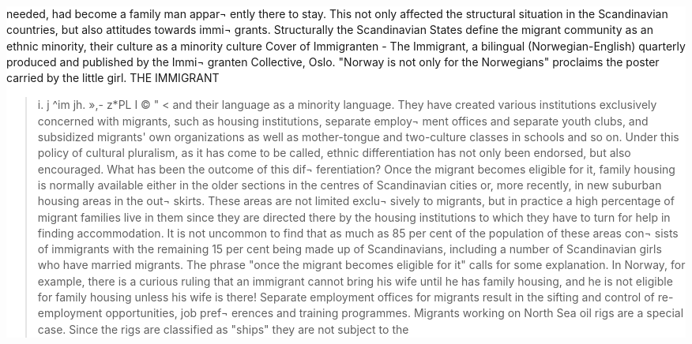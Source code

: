 needed, had become a family man appar¬
ently there to stay. This not only affected
the structural situation in the Scandinavian
countries, but also attitudes towards immi¬
grants.
Structurally the Scandinavian States
define the migrant community as an ethnic
minority, their culture as a minority culture
Cover of Immigranten - The Immigrant,
a bilingual (Norwegian-English) quarterly
produced and published by the Immi¬
granten Collective, Oslo. "Norway is not
only for the Norwegians" proclaims the
poster carried by the little girl.
THE IMMIGRANT
>i. j ^im jh. »,-
z*PL
I
©
" <
and their language as a minority language.
They have created various institutions
exclusively concerned with migrants, such
as housing institutions, separate employ¬
ment offices and separate youth clubs, and
subsidized migrants' own organizations as
well as mother-tongue and two-culture
classes in schools and so on. Under this
policy of cultural pluralism, as it has come
to be called, ethnic differentiation has not
only been endorsed, but also encouraged.
What has been the outcome of this dif¬
ferentiation?
Once the migrant becomes eligible for
it, family housing is normally available
either in the older sections in the centres
of Scandinavian cities or, more recently,
in new suburban housing areas in the out¬
skirts. These areas are not limited exclu¬
sively to migrants, but in practice a high
percentage of migrant families live in them
since they are directed there by the housing
institutions to which they have to turn for
help in finding accommodation. It is not
uncommon to find that as much as 85 per
cent of the population of these areas con¬
sists of immigrants with the remaining 15
per cent being made up of Scandinavians,
including a number of Scandinavian girls
who have married migrants.
The phrase "once the migrant becomes
eligible for it" calls for some explanation.
In Norway, for example, there is a curious
ruling that an immigrant cannot bring his
wife until he has family housing, and he
is not eligible for family housing unless his
wife is there!
Separate employment offices for
migrants result in the sifting and control
of re-employment opportunities, job pref¬
erences and training programmes.
Migrants working on North Sea oil rigs are
a special case. Since the rigs are classified
as "ships" they are not subject to the